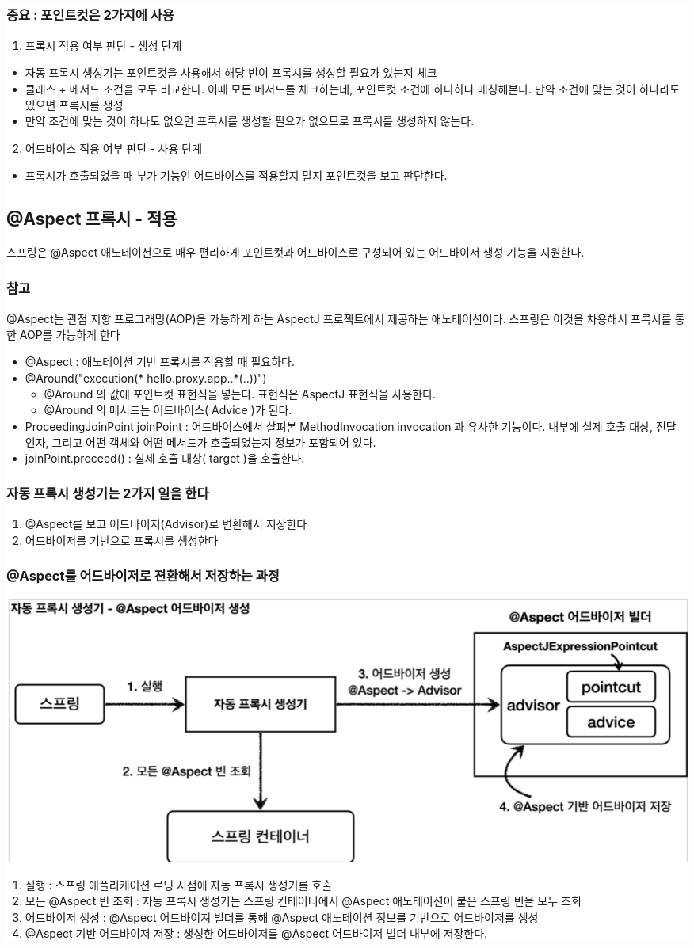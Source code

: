 ### 중요 : 포인트컷은 2가지에 사용
1. 프록시 적용 여부 판단 - 생성 단계
- 자동 프록시 생성기는 포인트컷을 사용해서 해당 빈이 프록시를 생성할 필요가 있는지 체크
- 클래스 + 메서드 조건을 모두 비교한다. 이때 모든 메서드를 체크하는데, 포인트컷 조건에 하나하나 매칭해본다. 만약 조건에 맞는 것이 하나라도 있으면 프록시를 생성
- 만약 조건에 맞는 것이 하나도 없으면 프록시를 생성할 필요가 없으므로 프록시를 생성하지 않는다.
2. 어드바이스 적용 여부 판단 - 사용 단계
- 프록시가 호출되었을 때 부가 기능인 어드바이스를 적용할지 말지 포인트컷을 보고 판단한다.

## @Aspect 프록시 - 적용
스프링은 @Aspect 애노테이션으로 매우 편리하게 포인트컷과 어드바이스로 구성되어 있는 어드바이저 생성 기능을 지원한다.

### 참고
@Aspect는 관점 지향 프로그래밍(AOP)을 가능하게 하는 AspectJ 프로젝트에서 제공하는 애노테이션이다.
스프링은 이것을 차용해서 프록시를 통한 AOP를 가능하게 한다

- @Aspect : 애노테이션 기반 프록시를 적용할 때 필요하다.
- @Around("execution(* hello.proxy.app..*(..))")
   - @Around 의 값에 포인트컷 표현식을 넣는다. 표현식은 AspectJ 표현식을 사용한다.
   - @Around 의 메서드는 어드바이스( Advice )가 된다.
- ProceedingJoinPoint joinPoint : 어드바이스에서 살펴본 MethodInvocation invocation 과 유사한 기능이다. 내부에 실제 호출 대상, 전달 인자, 그리고 어떤 객체와 어떤 메서드가 호출되었는지 정보가 포함되어 있다.
- joinPoint.proceed() : 실제 호출 대상( target )을 호출한다.

### 자동 프록시 생성기는 2가지 일을 한다
1. @Aspect를 보고 어드바이저(Advisor)로 변환해서 저장한다
2. 어드바이저를 기반으로 프록시를 생성한다

### @Aspect를 어드바이저로 젼환해서 저장하는 과정
![과정](image/빈후처리기6.png)
1. 실행 : 스프링 애플리케이션 로딩 시점에 자동 프록시 생성기를 호출
2. 모든 @Aspect 빈 조회 : 자동 프록시 생성기는 스프링 컨테이너에서 @Aspect 애노테이션이 붙은 스프링 빈을 모두 조회
3. 어드바이저 생성 : @Aspect 어드바이져 빌더를 통해 @Aspect 애노테이션 정보를 기반으로 어드바이저를 생성
4. @Aspect 기반 어드바이저 저장 : 생성한 어드바이저를 @Aspect 어드바이저 빌더 내부에 저장한다.
